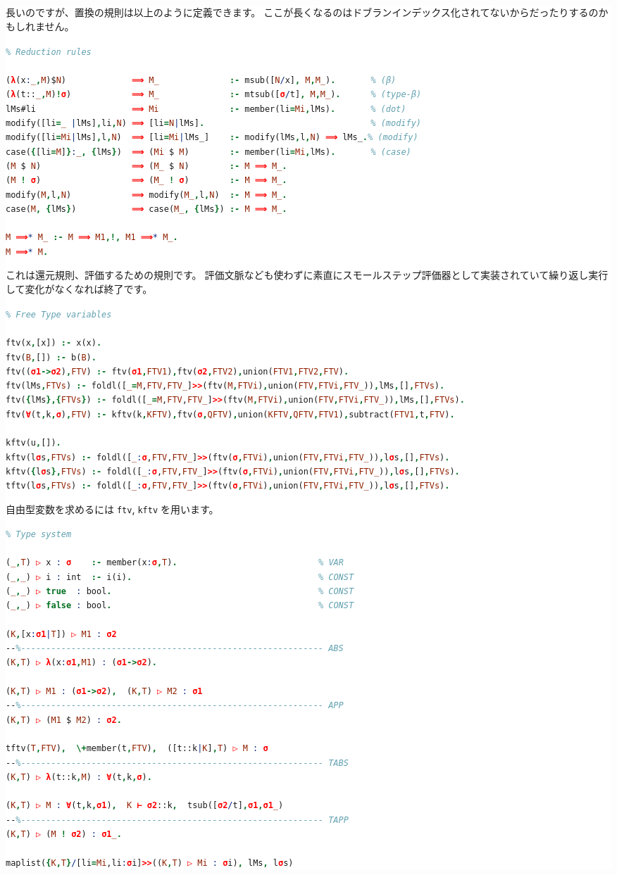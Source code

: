 長いのですが、置換の規則は以上のように定義できます。
ここが長くなるのはドブランインデックス化されてないからだったりするのかもしれません。

```prolog
% Reduction rules

(λ(x:_,M)$N)             ⟹ M_              :- msub([N/x], M,M_).       % (β)
(λ(t::_,M)!σ)            ⟹ M_              :- mtsub([σ/t], M,M_).      % (type-β)
lMs#li                   ⟹ Mi              :- member(li=Mi,lMs).       % (dot)
modify([li=_ |lMs],li,N) ⟹ [li=N|lMs].                                 % (modify)
modify([li=Mi|lMs],l,N)  ⟹ [li=Mi|lMs_]    :- modify(lMs,l,N) ⟹ lMs_.% (modify)
case({[li=M]}:_, {lMs})  ⟹ (Mi $ M)        :- member(li=Mi,lMs).       % (case)
(M $ N)                  ⟹ (M_ $ N)        :- M ⟹ M_.
(M ! σ)                  ⟹ (M_ ! σ)        :- M ⟹ M_.
modify(M,l,N)            ⟹ modify(M_,l,N)  :- M ⟹ M_.
case(M, {lMs})           ⟹ case(M_, {lMs}) :- M ⟹ M_.

M ⟹* M_ :- M ⟹ M1,!, M1 ⟹* M_.
M ⟹* M.
```

これは還元規則、評価するための規則です。
評価文脈なども使わずに素直にスモールステップ評価器として実装されていて繰り返し実行して変化がなくなれば終了です。

```prolog
% Free Type variables

ftv(x,[x]) :- x(x).
ftv(B,[]) :- b(B).
ftv((σ1->σ2),FTV) :- ftv(σ1,FTV1),ftv(σ2,FTV2),union(FTV1,FTV2,FTV).
ftv(lMs,FTVs) :- foldl([_=M,FTV,FTV_]>>(ftv(M,FTVi),union(FTV,FTVi,FTV_)),lMs,[],FTVs).
ftv({lMs},{FTVs}) :- foldl([_=M,FTV,FTV_]>>(ftv(M,FTVi),union(FTV,FTVi,FTV_)),lMs,[],FTVs).
ftv(∀(t,k,σ),FTV) :- kftv(k,KFTV),ftv(σ,QFTV),union(KFTV,QFTV,FTV1),subtract(FTV1,t,FTV).

kftv(u,[]).
kftv(lσs,FTVs) :- foldl([_:σ,FTV,FTV_]>>(ftv(σ,FTVi),union(FTV,FTVi,FTV_)),lσs,[],FTVs).
kftv({lσs},FTVs) :- foldl([_:σ,FTV,FTV_]>>(ftv(σ,FTVi),union(FTV,FTVi,FTV_)),lσs,[],FTVs).
tftv(lσs,FTVs) :- foldl([_:σ,FTV,FTV_]>>(ftv(σ,FTVi),union(FTV,FTVi,FTV_)),lσs,[],FTVs).
```

自由型変数を求めるには `ftv`, `kftv` を用います。

```prolog
% Type system

(_,T) ▷ x : σ    :- member(x:σ,T).                            % VAR
(_,_) ▷ i : int  :- i(i).                                     % CONST
(_,_) ▷ true  : bool.                                         % CONST
(_,_) ▷ false : bool.                                         % CONST

(K,[x:σ1|T]) ▷ M1 : σ2
--%------------------------------------------------------------ ABS
(K,T) ▷ λ(x:σ1,M1) : (σ1->σ2).

(K,T) ▷ M1 : (σ1->σ2),  (K,T) ▷ M2 : σ1
--%------------------------------------------------------------ APP
(K,T) ▷ (M1 $ M2) : σ2.

tftv(T,FTV),  \+member(t,FTV),  ([t::k|K],T) ▷ M : σ
--%------------------------------------------------------------ TABS
(K,T) ▷ λ(t::k,M) : ∀(t,k,σ).

(K,T) ▷ M : ∀(t,k,σ1),  K ⊢ σ2::k,  tsub([σ2/t],σ1,σ1_)
--%------------------------------------------------------------ TAPP
(K,T) ▷ (M ! σ2) : σ1_.

maplist({K,T}/[li=Mi,li:σi]>>((K,T) ▷ Mi : σi), lMs, lσs)
```

[^1]: A Polymorphic Record Calculus and Its Compilation http://www.pllab.riec.tohoku.ac.jp/~ohori/research/toplas95.pdf
[^2]: ソースコードのリポジトリ https://github.com/hsk/ohori95/master/prolog/sos/